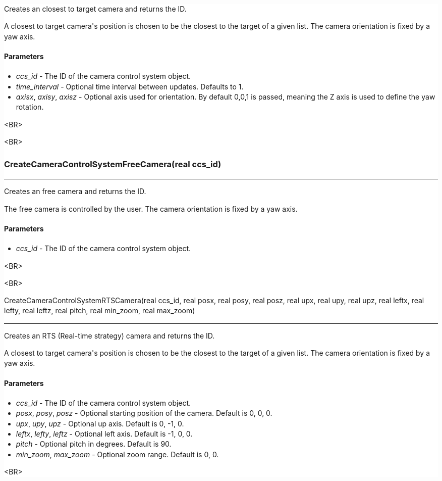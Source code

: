 Creates an closest to target camera and returns the ID.

A closest to target camera's position is chosen to be the closest to the target of a given list. The camera orientation is fixed by a yaw axis.
#### Parameters ####
  * _ccs\_id_ - The ID of the camera control system object.
  * _time\_interval_ - Optional time interval between updates. Defaults to 1.
  * _axisx_, _axisy_, _axisz_ - Optional axis used for orientation.  By default 0,0,1 is passed, meaning the Z axis is used to define the yaw rotation.


&lt;BR&gt;




&lt;BR&gt;


### CreateCameraControlSystemFreeCamera(real ccs\_id) ###

---

Creates an free camera and returns the ID.

The free camera is controlled by the user. The camera orientation is fixed by a yaw axis.
#### Parameters ####
  * _ccs\_id_ - The ID of the camera control system object.


&lt;BR&gt;




&lt;BR&gt;


CreateCameraControlSystemRTSCamera(real ccs\_id, real posx, real posy, real posz, real upx, real upy, real upz, real leftx, real lefty, real leftz, real pitch, real min\_zoom, real max\_zoom)

---

Creates an RTS (Real-time strategy) camera and returns the ID.

A closest to target camera's position is chosen to be the closest to the target of a given list. The camera orientation is fixed by a yaw axis.
#### Parameters ####
  * _ccs\_id_ - The ID of the camera control system object.
  * _posx_, _posy_, _posz_ - Optional starting position of the camera. Default is 0, 0, 0.
  * _upx_, _upy_, _upz_ - Optional up axis. Default is 0, -1, 0.
  * _leftx_, _lefty_, _leftz_ - Optional left axis. Default is -1, 0, 0.
  * _pitch_ - Optional pitch in degrees. Default is 90.
  * _min\_zoom_, _max\_zoom_ - Optional zoom range.  Default is 0, 0.
> 

&lt;BR&gt;

